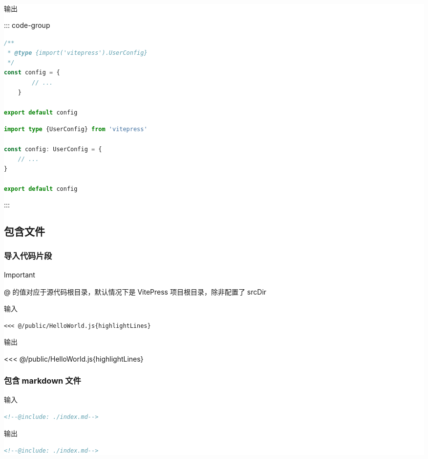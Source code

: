 输出

::: code-group

```js [config.js]
/**
 * @type {import('vitepress').UserConfig}
 */
const config = {
        // ...
    }

export default config
```

```ts [config.ts]
import type {UserConfig} from 'vitepress'

const config: UserConfig = {
    // ...
}

export default config
```

:::

## 包含文件

### 导入代码片段

> [!IMPORTANT]
> @ 的值对应于源代码根目录，默认情况下是 VitePress 项目根目录，除非配置了 srcDir

输入

```md
<<< @/public/HelloWorld.js{highlightLines}
```

输出

<<< @/public/HelloWorld.js{highlightLines}

### 包含 markdown 文件

输入

```md
<!--@include: ./index.md-->
```


输出

```md
<!--@include: ./index.md-->
```
